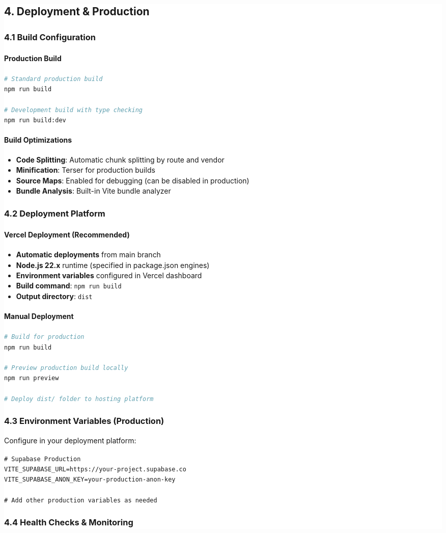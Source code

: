 
## 4. Deployment & Production

### 4.1 Build Configuration

#### Production Build
```bash
# Standard production build
npm run build

# Development build with type checking
npm run build:dev
```

#### Build Optimizations
- **Code Splitting**: Automatic chunk splitting by route and vendor
- **Minification**: Terser for production builds
- **Source Maps**: Enabled for debugging (can be disabled in production)
- **Bundle Analysis**: Built-in Vite bundle analyzer

### 4.2 Deployment Platform

#### Vercel Deployment (Recommended)
- **Automatic deployments** from main branch
- **Node.js 22.x** runtime (specified in package.json engines)
- **Environment variables** configured in Vercel dashboard
- **Build command**: `npm run build`
- **Output directory**: `dist`

#### Manual Deployment
```bash
# Build for production
npm run build

# Preview production build locally
npm run preview

# Deploy dist/ folder to hosting platform
```

### 4.3 Environment Variables (Production)

Configure in your deployment platform:
```env
# Supabase Production
VITE_SUPABASE_URL=https://your-project.supabase.co
VITE_SUPABASE_ANON_KEY=your-production-anon-key

# Add other production variables as needed
```

### 4.4 Health Checks & Monitoring
